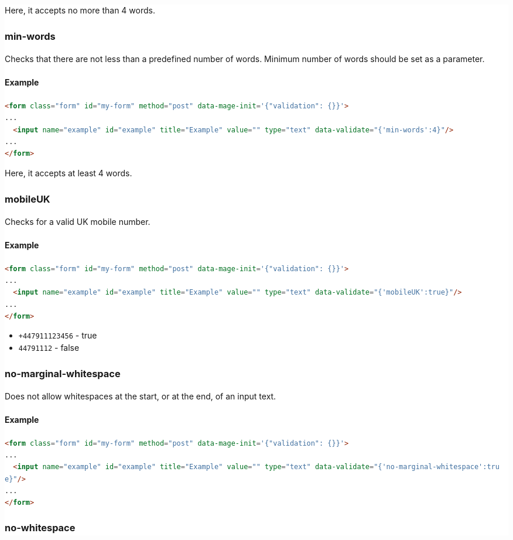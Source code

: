 Here, it accepts no more than 4 words.

### min-words

Checks that there are not less than a predefined number of words. Minimum number of words should be set as a parameter.

#### Example

```html
<form class="form" id="my-form" method="post" data-mage-init='{"validation": {}}'>
...
  <input name="example" id="example" title="Example" value="" type="text" data-validate="{'min-words':4}"/>
...
</form>
```

Here, it accepts at least 4 words.

### mobileUK

Checks for a valid UK mobile number.

#### Example

```html
<form class="form" id="my-form" method="post" data-mage-init='{"validation": {}}'>
...
  <input name="example" id="example" title="Example" value="" type="text" data-validate="{'mobileUK':true}"/>
...
</form>
```

*  `+447911123456` - true
*  `44791112` - false

### no-marginal-whitespace

Does not allow whitespaces at the start, or at the end, of an input text.

#### Example

```html
<form class="form" id="my-form" method="post" data-mage-init='{"validation": {}}'>
...
  <input name="example" id="example" title="Example" value="" type="text" data-validate="{'no-marginal-whitespace':true}"/>
...
</form>
```

### no-whitespace
